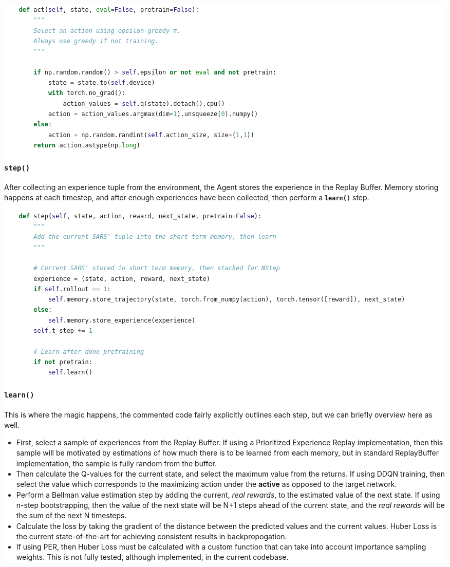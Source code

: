 ```python
    def act(self, state, eval=False, pretrain=False):
        """
        Select an action using epsilon-greedy π.
        Always use greedy if not training.
        """

        if np.random.random() > self.epsilon or not eval and not pretrain:
            state = state.to(self.device)
            with torch.no_grad():
                action_values = self.q(state).detach().cpu()
            action = action_values.argmax(dim=1).unsqueeze(0).numpy()
        else:
            action = np.random.randint(self.action_size, size=(1,1))
        return action.astype(np.long)
```

### **`step()`**
After collecting an experience tuple from the environment, the Agent stores the experience in the Replay Buffer. Memory storing happens at each timestep, and after enough experiences have been collected, then perform a **`learn()`** step.

```python
    def step(self, state, action, reward, next_state, pretrain=False):
        """
        Add the current SARS' tuple into the short term memory, then learn
        """

        # Current SARS' stored in short term memory, then stacked for NStep
        experience = (state, action, reward, next_state)
        if self.rollout == 1:
            self.memory.store_trajectory(state, torch.from_numpy(action), torch.tensor([reward]), next_state)
        else:
            self.memory.store_experience(experience)
        self.t_step += 1

        # Learn after done pretraining
        if not pretrain:
            self.learn()
```

### **`learn()`**
This is where the magic happens, the commented code fairly explicitly outlines each step, but we can briefly overview here as well.

* First, select a sample of experiences from the Replay Buffer. If using a Prioritized Experience Replay implementation, then this sample will be motivated by estimations of how much there is to be learned from each memory, but in standard ReplayBuffer implementation, the sample is fully random from the buffer.
* Then calculate the Q-values for the current state, and select the maximum value from the returns. If using DDQN training, then select the value which corresponds to the maximizing action under the **active** as opposed to the target network.
* Perform a Bellman value estimation step by adding the current, *real rewards*, to the estimated value of the next state. If using n-step bootstrapping, then the value of the next state will be N+1 steps ahead of the current state, and the *real rewards* will be the sum of the next N timesteps.
* Calculate the loss by taking the gradient of the distance between the predicted values and the current values. Huber Loss is the current state-of-the-art for achieving consistent results in backpropogation. 
* If using PER, then Huber Loss must be calculated with a custom function that can take into account importance sampling weights. This is not fully tested, although implemented, in the current codebase.
            